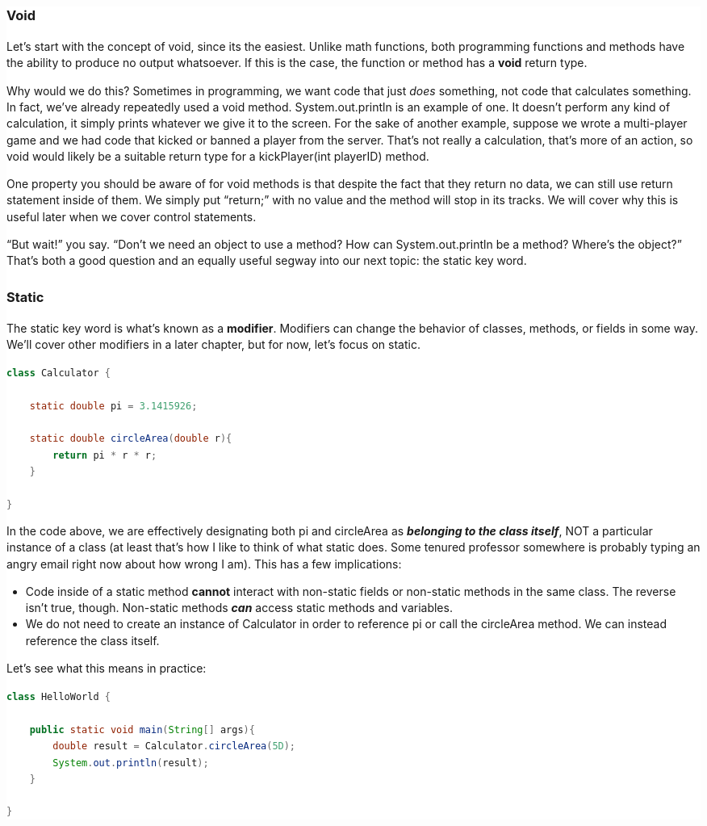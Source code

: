 ### Void

Let’s start with the concept of void, since its the easiest. Unlike math functions, both programming functions and methods have the ability to produce no output whatsoever. If this is the case, the function or method has a **void** return type.

Why would we do this? Sometimes in programming, we want code that just _does_ something, not code that calculates something. In fact, we’ve already repeatedly used a void method. System.out.println is an example of one. It doesn’t perform any kind of calculation, it simply prints whatever we give it to the screen. For the sake of another example, suppose we wrote a multi-player game and we had code that kicked or banned a player from the server. That’s not really a calculation, that’s more of an action, so void would likely be a suitable return type for a kickPlayer(int playerID) method.

One property you should be aware of for void methods is that despite the fact that they return no data, we can still use return statement inside of them. We simply put “return;” with no value and the method will stop in its tracks. We will cover why this is useful later when we cover control statements.

“But wait!” you say. “Don’t we need an object to use a method? How can System.out.println be a method? Where’s the object?” That’s both a good question and an equally useful segway into our next topic: the static key word.

### Static

The static key word is what’s known as a **modifier**. Modifiers can change the behavior of classes, methods, or fields in some way. We’ll cover other modifiers in a later chapter, but for now, let’s focus on static.

```java
class Calculator {

    static double pi = 3.1415926;  
    
    static double circleArea(double r){  
        return pi * r * r;  
    }  
    
}
```

In the code above, we are effectively designating both pi and circleArea as _**belonging to the class itself**_, NOT a particular instance of a class (at least that’s how I like to think of what static does. Some tenured professor somewhere is probably typing an angry email right now about how wrong I am). This has a few implications:

*   Code inside of a static method **cannot** interact with non-static fields or non-static methods in the same class. The reverse isn’t true, though.  Non-static methods _**can**_ access static methods and variables.
*   We do not need to create an instance of Calculator in order to reference pi or call the circleArea method. We can instead reference the class itself.

Let’s see what this means in practice:

```java
class HelloWorld {

    public static void main(String[] args){
        double result = Calculator.circleArea(5D);
        System.out.println(result);
    }

}
```
